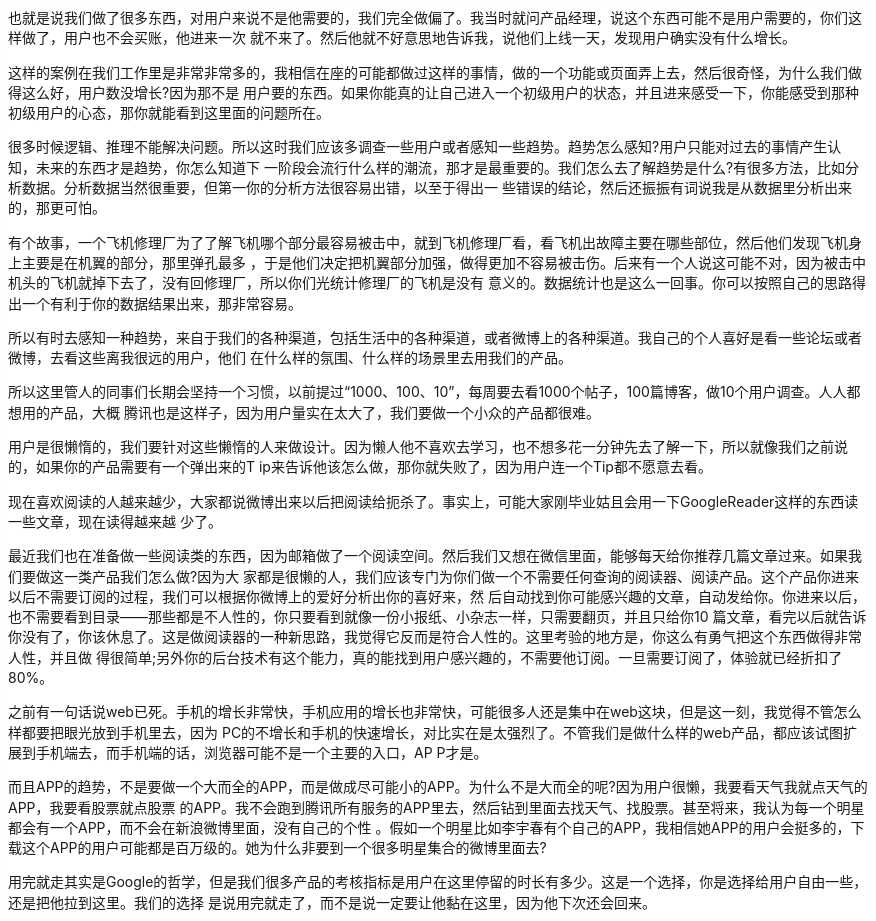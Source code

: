   

也就是说我们做了很多东西，对用户来说不是他需要的，我们完全做偏了。我当时就问产品经理，说这个东西可能不是用户需要的，你们这样做了，用户也不会买账，他进来一次
就不来了。然后他就不好意思地告诉我，说他们上线一天，发现用户确实没有什么增长。

  

这样的案例在我们工作里是非常非常多的，我相信在座的可能都做过这样的事情，做的一个功能或页面弄上去，然后很奇怪，为什么我们做得这么好，用户数没增长?因为那不是
用户要的东西。如果你能真的让自己进入一个初级用户的状态，并且进来感受一下，你能感受到那种初级用户的心态，那你就能看到这里面的问题所在。

  

很多时候逻辑、推理不能解决问题。所以这时我们应该多调查一些用户或者感知一些趋势。趋势怎么感知?用户只能对过去的事情产生认知，未来的东西才是趋势，你怎么知道下
一阶段会流行什么样的潮流，那才是最重要的。我们怎么去了解趋势是什么?有很多方法，比如分析数据。分析数据当然很重要，但第一你的分析方法很容易出错，以至于得出一
些错误的结论，然后还振振有词说我是从数据里分析出来的，那更可怕。

  

有个故事，一个飞机修理厂为了了解飞机哪个部分最容易被击中，就到飞机修理厂看，看飞机出故障主要在哪些部位，然后他们发现飞机身上主要是在机翼的部分，那里弹孔最多
，于是他们决定把机翼部分加强，做得更加不容易被击伤。后来有一个人说这可能不对，因为被击中机头的飞机就掉下去了，没有回修理厂，所以你们光统计修理厂的飞机是没有
意义的。数据统计也是这么一回事。你可以按照自己的思路得出一个有利于你的数据结果出来，那非常容易。

  

所以有时去感知一种趋势，来自于我们的各种渠道，包括生活中的各种渠道，或者微博上的各种渠道。我自己的个人喜好是看一些论坛或者微博，去看这些离我很远的用户，他们
在什么样的氛围、什么样的场景里去用我们的产品。

  

所以这里管人的同事们长期会坚持一个习惯，以前提过“1000、100、10”，每周要去看1000个帖子，100篇博客，做10个用户调查。人人都想用的产品，大概
腾讯也是这样子，因为用户量实在太大了，我们要做一个小众的产品都很难。

  

用户是很懒惰的，我们要针对这些懒惰的人来做设计。因为懒人他不喜欢去学习，也不想多花一分钟先去了解一下，所以就像我们之前说的，如果你的产品需要有一个弹出来的T
ip来告诉他该怎么做，那你就失败了，因为用户连一个Tip都不愿意去看。

  

现在喜欢阅读的人越来越少，大家都说微博出来以后把阅读给扼杀了。事实上，可能大家刚毕业姑且会用一下GoogleReader这样的东西读一些文章，现在读得越来越
少了。

  

最近我们也在准备做一些阅读类的东西，因为邮箱做了一个阅读空间。然后我们又想在微信里面，能够每天给你推荐几篇文章过来。如果我们要做这一类产品我们怎么做?因为大
家都是很懒的人，我们应该专门为你们做一个不需要任何查询的阅读器、阅读产品。这个产品你进来以后不需要订阅的过程，我们可以根据你微博上的爱好分析出你的喜好来，然
后自动找到你可能感兴趣的文章，自动发给你。你进来以后，也不需要看到目录——那些都是不人性的，你只要看到就像一份小报纸、小杂志一样，只需要翻页，并且只给你10
篇文章，看完以后就告诉你没有了，你该休息了。这是做阅读器的一种新思路，我觉得它反而是符合人性的。这里考验的地方是，你这么有勇气把这个东西做得非常人性，并且做
得很简单;另外你的后台技术有这个能力，真的能找到用户感兴趣的，不需要他订阅。一旦需要订阅了，体验就已经折扣了80%。

  

之前有一句话说web已死。手机的增长非常快，手机应用的增长也非常快，可能很多人还是集中在web这块，但是这一刻，我觉得不管怎么样都要把眼光放到手机里去，因为
PC的不增长和手机的快速增长，对比实在是太强烈了。不管我们是做什么样的web产品，都应该试图扩展到手机端去，而手机端的话，浏览器可能不是一个主要的入口，AP
P才是。

  

而且APP的趋势，不是要做一个大而全的APP，而是做成尽可能小的APP。为什么不是大而全的呢?因为用户很懒，我要看天气我就点天气的APP，我要看股票就点股票
的APP。我不会跑到腾讯所有服务的APP里去，然后钻到里面去找天气、找股票。甚至将来，我认为每一个明星都会有一个APP，而不会在新浪微博里面，没有自己的个性
。假如一个明星比如李宇春有个自己的APP，我相信她APP的用户会挺多的，下载这个APP的用户可能都是百万级的。她为什么非要到一个很多明星集合的微博里面去?

  

用完就走其实是Google的哲学，但是我们很多产品的考核指标是用户在这里停留的时长有多少。这是一个选择，你是选择给用户自由一些，还是把他拉到这里。我们的选择
是说用完就走了，而不是说一定要让他黏在这里，因为他下次还会回来。
